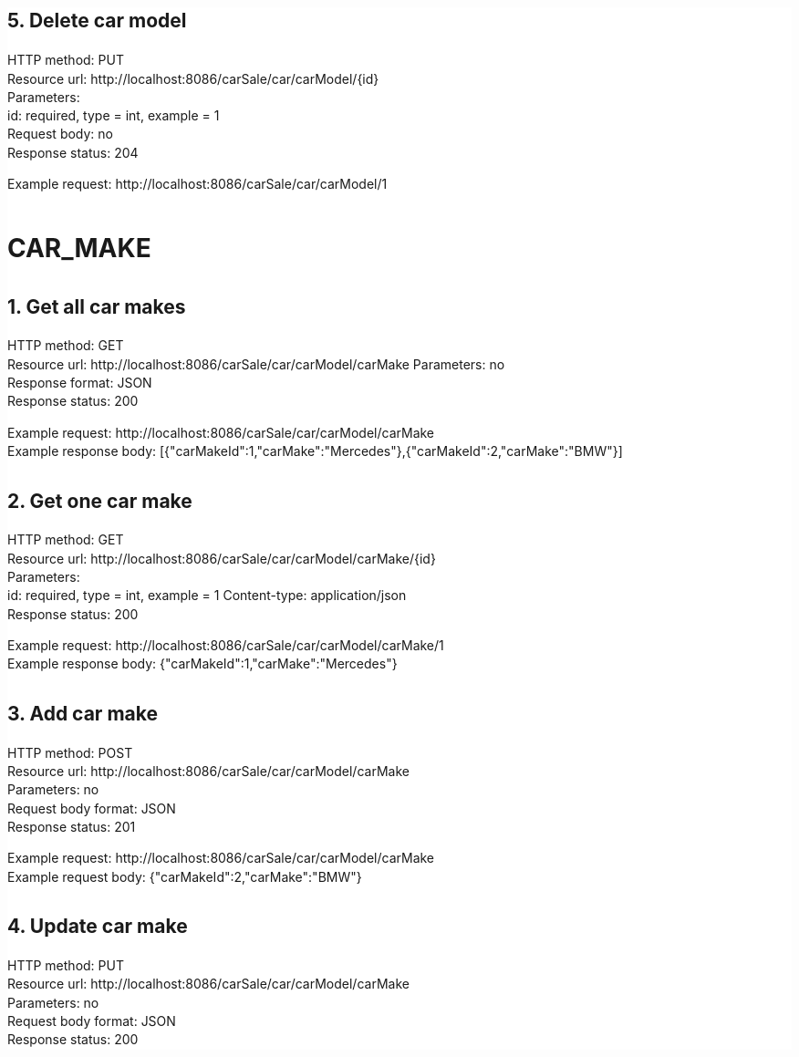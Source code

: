 ## 5. Delete car model  
HTTP method: PUT  
Resource url: http://localhost:8086/carSale/car/carModel/{id}  
Parameters:   
id: required, type = int, example = 1    
Request body: no  
Response status: 204 
  
Example request: http://localhost:8086/carSale/car/carModel/1

# CAR_MAKE
## 1. Get all car makes    
HTTP method: GET  
Resource url: http://localhost:8086/carSale/car/carModel/carMake 
Parameters: no  
Response format: JSON  
Response status: 200 
  
Example request: http://localhost:8086/carSale/car/carModel/carMake  
Example response body: [{"carMakeId":1,"carMake":"Mercedes"},{"carMakeId":2,"carMake":"BMW"}]
  
## 2. Get one car make  
HTTP method: GET  
Resource url: http://localhost:8086/carSale/car/carModel/carMake/{id}  
Parameters:   
id: required, type = int, example = 1 
Content-type: application/json  
Response status: 200 
  
Example request: http://localhost:8086/carSale/car/carModel/carMake/1  
Example response body: {"carMakeId":1,"carMake":"Mercedes"}  
  
## 3. Add car make  
HTTP method: POST  
Resource url: http://localhost:8086/carSale/car/carModel/carMake  
Parameters: no  
Request body format: JSON  
Response status: 201 
  
Example request: http://localhost:8086/carSale/car/carModel/carMake  
Example request body: {"carMakeId":2,"carMake":"BMW"}  
    
## 4. Update car make  
HTTP method: PUT  
Resource url: http://localhost:8086/carSale/car/carModel/carMake  
Parameters: no    
Request body format: JSON  
Response status: 200 
  